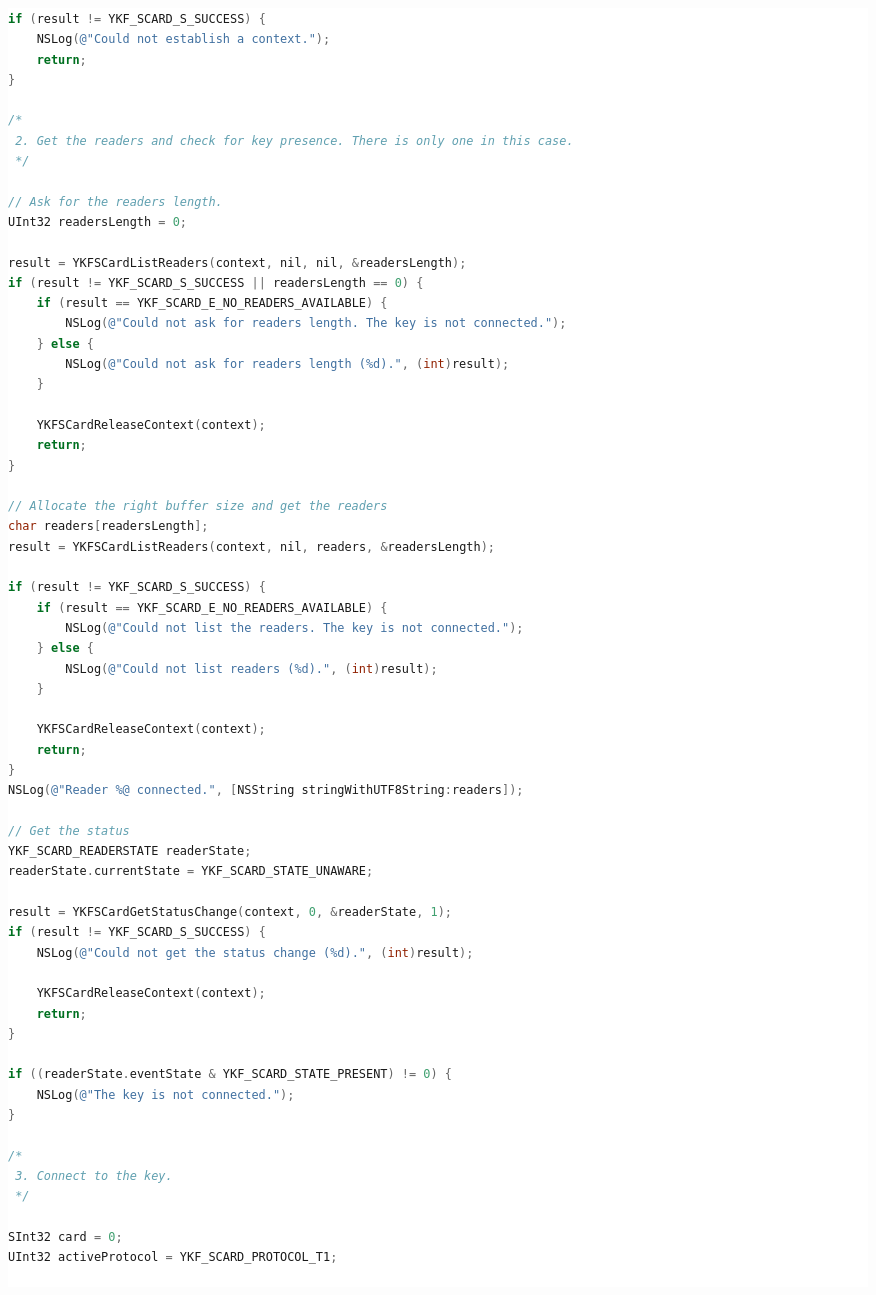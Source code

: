 ```objective-c    
if (result != YKF_SCARD_S_SUCCESS) {
    NSLog(@"Could not establish a context.");
    return;
}
    
/*
 2. Get the readers and check for key presence. There is only one in this case.
 */
    
// Ask for the readers length.
UInt32 readersLength = 0;
    
result = YKFSCardListReaders(context, nil, nil, &readersLength);
if (result != YKF_SCARD_S_SUCCESS || readersLength == 0) {
    if (result == YKF_SCARD_E_NO_READERS_AVAILABLE) {
        NSLog(@"Could not ask for readers length. The key is not connected.");
    } else {
        NSLog(@"Could not ask for readers length (%d).", (int)result);
    }
    
    YKFSCardReleaseContext(context);
    return;
}
    
// Allocate the right buffer size and get the readers
char readers[readersLength];
result = YKFSCardListReaders(context, nil, readers, &readersLength);
    
if (result != YKF_SCARD_S_SUCCESS) {
    if (result == YKF_SCARD_E_NO_READERS_AVAILABLE) {
        NSLog(@"Could not list the readers. The key is not connected.");
    } else {
        NSLog(@"Could not list readers (%d).", (int)result);
    }
    
    YKFSCardReleaseContext(context);
    return;
}
NSLog(@"Reader %@ connected.", [NSString stringWithUTF8String:readers]);
    
// Get the status
YKF_SCARD_READERSTATE readerState;
readerState.currentState = YKF_SCARD_STATE_UNAWARE;
    
result = YKFSCardGetStatusChange(context, 0, &readerState, 1);
if (result != YKF_SCARD_S_SUCCESS) {
    NSLog(@"Could not get the status change (%d).", (int)result);
    
    YKFSCardReleaseContext(context);
    return;
}
    
if ((readerState.eventState & YKF_SCARD_STATE_PRESENT) != 0) {
    NSLog(@"The key is not connected.");
}
    
/*
 3. Connect to the key.
 */
    
SInt32 card = 0;
UInt32 activeProtocol = YKF_SCARD_PROTOCOL_T1;
    
```
